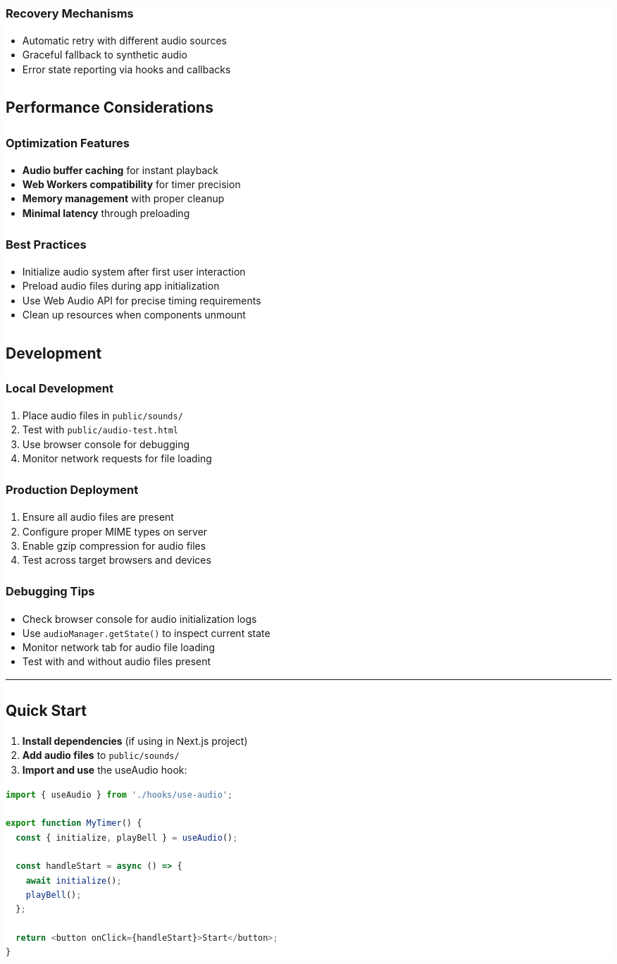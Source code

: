 ### Recovery Mechanisms
- Automatic retry with different audio sources
- Graceful fallback to synthetic audio
- Error state reporting via hooks and callbacks

## Performance Considerations

### Optimization Features
- **Audio buffer caching** for instant playback
- **Web Workers compatibility** for timer precision
- **Memory management** with proper cleanup
- **Minimal latency** through preloading

### Best Practices
- Initialize audio system after first user interaction
- Preload audio files during app initialization
- Use Web Audio API for precise timing requirements
- Clean up resources when components unmount

## Development

### Local Development
1. Place audio files in `public/sounds/`
2. Test with `public/audio-test.html`
3. Use browser console for debugging
4. Monitor network requests for file loading

### Production Deployment
1. Ensure all audio files are present
2. Configure proper MIME types on server
3. Enable gzip compression for audio files
4. Test across target browsers and devices

### Debugging Tips
- Check browser console for audio initialization logs
- Use `audioManager.getState()` to inspect current state
- Monitor network tab for audio file loading
- Test with and without audio files present

---

## Quick Start

1. **Install dependencies** (if using in Next.js project)
2. **Add audio files** to `public/sounds/`
3. **Import and use** the useAudio hook:

```typescript
import { useAudio } from './hooks/use-audio';

export function MyTimer() {
  const { initialize, playBell } = useAudio();
  
  const handleStart = async () => {
    await initialize();
    playBell();
  };
  
  return <button onClick={handleStart}>Start</button>;
}
```
